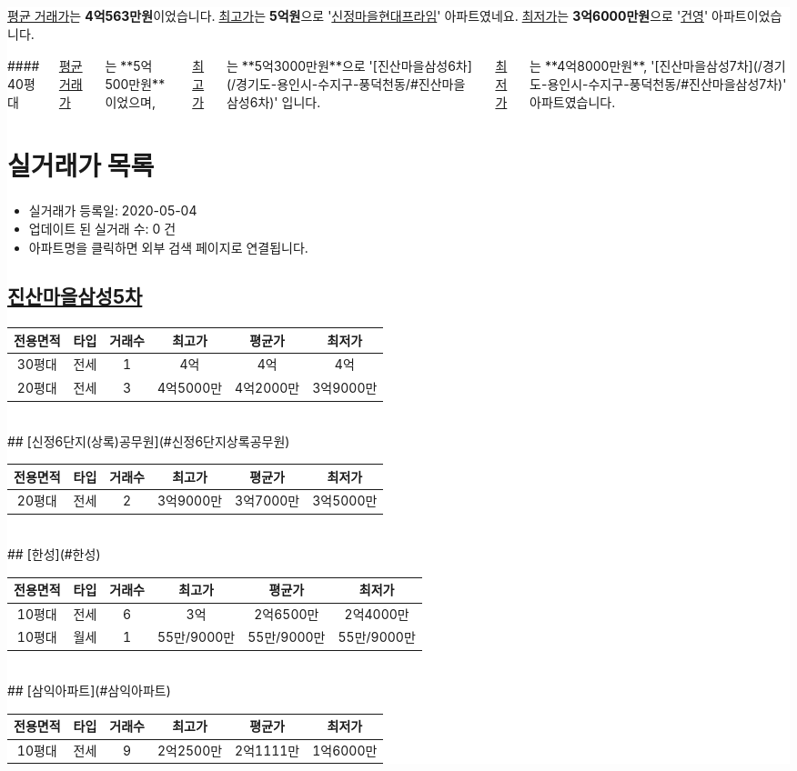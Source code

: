 <ins>평균 거래가</ins>는 **4억563만원**이었습니다. <ins>최고가</ins>는 **5억원**으로 '[신정마을현대프라임](/경기도-용인시-수지구-풍덕천동/#신정마을현대프라임)' 아파트였네요. <ins>최저가</ins>는 **3억6000만원**으로 '[건영](/경기도-용인시-수지구-풍덕천동/#건영)' 아파트이었습니다.
</div>
<div class="six columns" markdown="1">
#### 40평대
<ins>평균 거래가</ins>는 **5억500만원**이었으며, <ins>최고가</ins>는 **5억3000만원**으로 '[진산마을삼성6차](/경기도-용인시-수지구-풍덕천동/#진산마을삼성6차)' 입니다. <ins>최저가</ins>는 **4억8000만원**, '[진산마을삼성7차](/경기도-용인시-수지구-풍덕천동/#진산마을삼성7차)' 아파트였습니다.
</div>
</div>



# 실거래가 목록
- 실거래가 등록일: 2020-05-04
- 업데이트 된 실거래 수: 0 건
- 아파트명을 클릭하면 외부 검색 페이지로 연결됩니다.

## [진산마을삼성5차](#진산마을삼성5차)

|전용면적|타입|거래수|최고가|평균가|최저가|
|:---:|:---:|:---:|:---:|:---:|:---:|
|30평대|<span class="deal-type-2">전세</span>|1|4억|4억|4억|
|20평대|<span class="deal-type-2">전세</span>|3|4억5000만|4억2000만|3억9000만|

<br/>
## [신정6단지(상록)공무원](#신정6단지상록공무원)

|전용면적|타입|거래수|최고가|평균가|최저가|
|:---:|:---:|:---:|:---:|:---:|:---:|
|20평대|<span class="deal-type-2">전세</span>|2|3억9000만|3억7000만|3억5000만|

<br/>
## [한성](#한성)

|전용면적|타입|거래수|최고가|평균가|최저가|
|:---:|:---:|:---:|:---:|:---:|:---:|
|10평대|<span class="deal-type-2">전세</span>|6|3억|2억6500만|2억4000만|
|10평대|<span class="deal-type-3">월세</span>|1|55만/9000만|55만/9000만|55만/9000만|

<br/>
## [삼익아파트](#삼익아파트)

|전용면적|타입|거래수|최고가|평균가|최저가|
|:---:|:---:|:---:|:---:|:---:|:---:|
|10평대|<span class="deal-type-2">전세</span>|9|2억2500만|2억1111만|1억6000만|
